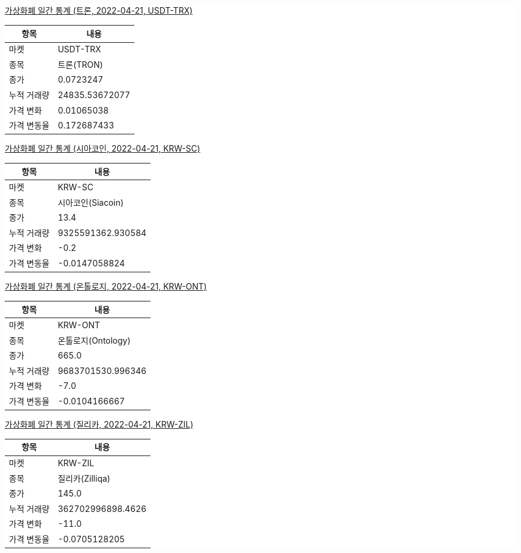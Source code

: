 
[가상화폐 일간 통계 (트론, 2022-04-21, USDT-TRX)](USDT-TRX-daily-candle-10days.html)

|항목|내용|
|--|--|
|마켓|USDT-TRX|
|종목|트론(TRON)|
|종가|0.0723247|
|누적 거래량|24835.53672077|
|가격 변화|0.01065038|
|가격 변동율|0.172687433|


[가상화폐 일간 통계 (시아코인, 2022-04-21, KRW-SC)](KRW-SC-daily-candle-10days.html)

|항목|내용|
|--|--|
|마켓|KRW-SC|
|종목|시아코인(Siacoin)|
|종가|13.4|
|누적 거래량|9325591362.930584|
|가격 변화|-0.2|
|가격 변동율|-0.0147058824|


[가상화폐 일간 통계 (온톨로지, 2022-04-21, KRW-ONT)](KRW-ONT-daily-candle-10days.html)

|항목|내용|
|--|--|
|마켓|KRW-ONT|
|종목|온톨로지(Ontology)|
|종가|665.0|
|누적 거래량|9683701530.996346|
|가격 변화|-7.0|
|가격 변동율|-0.0104166667|


[가상화폐 일간 통계 (질리카, 2022-04-21, KRW-ZIL)](KRW-ZIL-daily-candle-10days.html)

|항목|내용|
|--|--|
|마켓|KRW-ZIL|
|종목|질리카(Zilliqa)|
|종가|145.0|
|누적 거래량|362702996898.4626|
|가격 변화|-11.0|
|가격 변동율|-0.0705128205|
